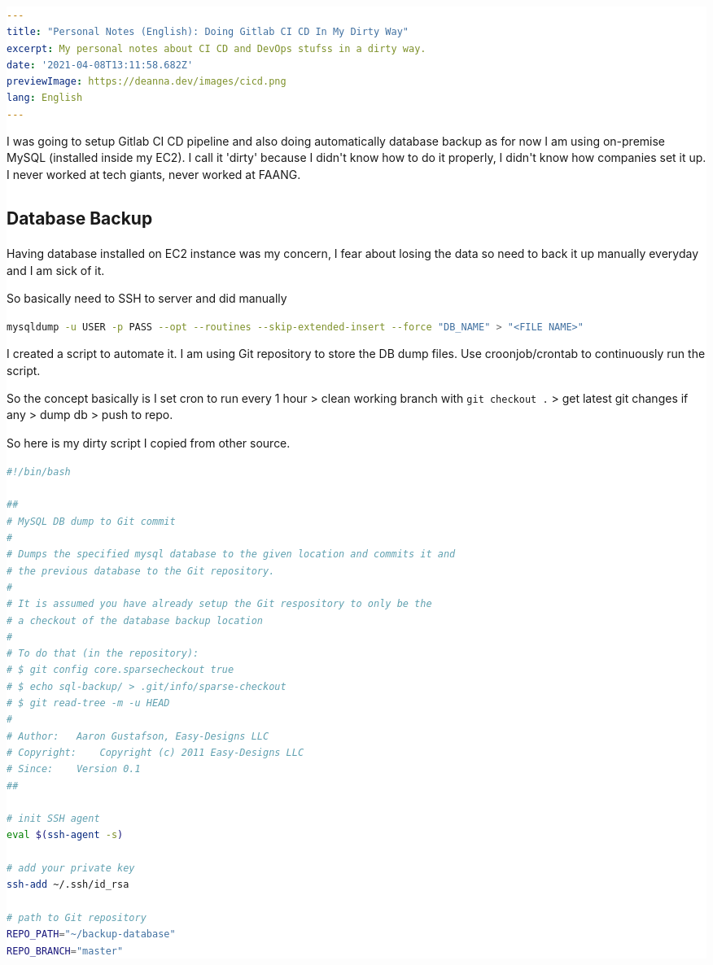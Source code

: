 ```yaml
---
title: "Personal Notes (English): Doing Gitlab CI CD In My Dirty Way"
excerpt: My personal notes about CI CD and DevOps stufss in a dirty way.
date: '2021-04-08T13:11:58.682Z'
previewImage: https://deanna.dev/images/cicd.png
lang: English
---
```



I was going to setup Gitlab CI CD pipeline and also doing automatically database backup as for now I am using on-premise MySQL (installed inside my EC2). I call it 'dirty' because I didn't know how to do it properly, I didn't know how companies set it up. I never worked at tech giants, never worked at FAANG.

## Database Backup

Having database installed on EC2 instance was my concern, I fear about losing the data so need to back it up manually everyday and I am sick of it.

So basically need to SSH to server and did manually 

```bash
mysqldump -u USER -p PASS --opt --routines --skip-extended-insert --force "DB_NAME" > "<FILE NAME>"
```

I created a script to automate it. I am using Git repository to store the DB dump files. Use croonjob/crontab to continuously run the script. 

So the concept basically is I set cron to run every 1 hour > clean working branch with `git checkout .` > get latest git changes if any > dump db > push to repo.

So here is my dirty script I copied from other source.

```sh
#!/bin/bash

##
# MySQL DB dump to Git commit
# 
# Dumps the specified mysql database to the given location and commits it and
# the previous database to the Git repository.
#
# It is assumed you have already setup the Git respository to only be the 
# a checkout of the database backup location
# 
# To do that (in the repository): 
# $ git config core.sparsecheckout true
# $ echo sql-backup/ > .git/info/sparse-checkout
# $ git read-tree -m -u HEAD
#
# Author:	Aaron Gustafson, Easy-Designs LLC
# Copyright:	Copyright (c) 2011 Easy-Designs LLC
# Since:	Version 0.1
##

# init SSH agent
eval $(ssh-agent -s)

# add your private key
ssh-add ~/.ssh/id_rsa

# path to Git repository
REPO_PATH="~/backup-database"
REPO_BRANCH="master"

```